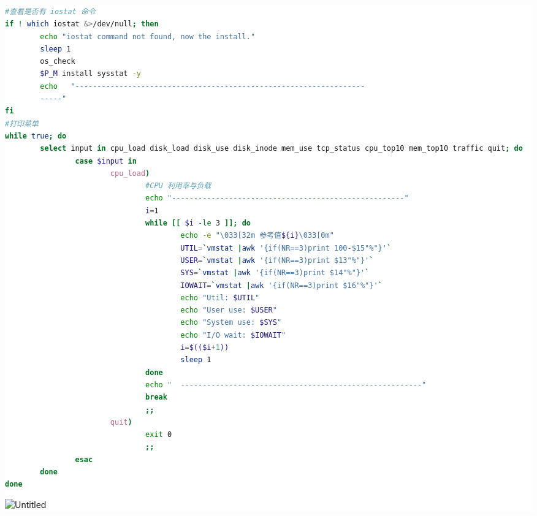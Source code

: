 ```bash
#查看是否有 iostat 命令
if ! which iostat &>/dev/null; then
        echo "iostat command not found, now the install."
        sleep 1
        os_check
        $P_M install sysstat -y
        echo   "------------------------------------------------------------------
        -----"
fi
#打印菜单
while true; do
        select input in cpu_load disk_load disk_use disk_inode mem_use tcp_status cpu_top10 mem_top10 traffic quit; do
                case $input in
                        cpu_load)
                                #CPU 利用率与负载
                                echo "-----------------------------------------------------"
                                i=1
                                while [[ $i -le 3 ]]; do
                                        echo -e "\033[32m 参考值${i}\033[0m"
                                        UTIL=`vmstat |awk '{if(NR==3)print 100-$15"%"}'`
                                        USER=`vmstat |awk '{if(NR==3)print $13"%"}'`
                                        SYS=`vmstat |awk '{if(NR==3)print $14"%"}'`
                                        IOWAIT=`vmstat |awk '{if(NR==3)print $16"%"}'`
                                        echo "Util: $UTIL"
                                        echo "User use: $USER"
                                        echo "System use: $SYS"
                                        echo "I/O wait: $IOWAIT" 
                                        i=$(($i+1))
                                        sleep 1
                                done
                                echo "  -------------------------------------------------------"
                                break
                                ;;
                        quit)
                                exit 0
                                ;;
                esac
        done
done
```

![Untitled](%E7%AC%AC%E5%8D%81%E4%B8%80%E7%AB%A0%EF%BC%9A%E7%B3%BB%E7%BB%9F%E8%B5%84%E6%BA%90%E6%80%A7%E8%83%BD%E7%93%B6%E9%A2%88%E8%84%9A%E6%9C%AC%E6%9E%84%E5%BB%BA%206d8f907f7fcd4f8cbc2902b0174915eb/Untitled%203.png)
